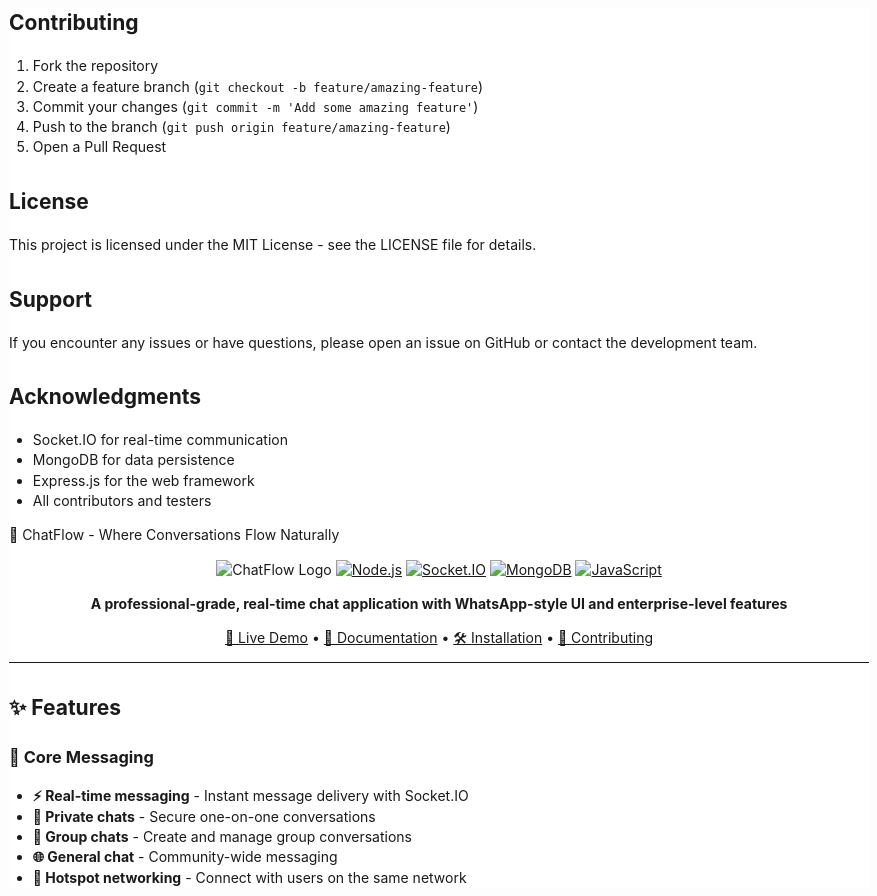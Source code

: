 ## Contributing

1. Fork the repository
2. Create a feature branch (`git checkout -b feature/amazing-feature`)
3. Commit your changes (`git commit -m 'Add some amazing feature'`)
4. Push to the branch (`git push origin feature/amazing-feature`)
5. Open a Pull Request

## License

This project is licensed under the MIT License - see the LICENSE file for details.

## Support

If you encounter any issues or have questions, please open an issue on GitHub or contact the development team.

## Acknowledgments

- Socket.IO for real-time communication
- MongoDB for data persistence
- Express.js for the web framework
- All contributors and testers

💬 ChatFlow - Where Conversations Flow Naturally

<div align="center">

![ChatFlow Logo](https://img.shields.io/badge/ChatFlow-💬-blue?style=for-the-badge)
[![Node.js](https://img.shields.io/badge/Node.js-339933?style=for-the-badge&logo=nodedotjs&logoColor=white)](https://nodejs.org/)
[![Socket.IO](https://img.shields.io/badge/Socket.IO-010101?style=for-the-badge&logo=socketdotio&logoColor=white)](https://socket.io/)
[![MongoDB](https://img.shields.io/badge/MongoDB-47A248?style=for-the-badge&logo=mongodb&logoColor=white)](https://mongodb.com/)
[![JavaScript](https://img.shields.io/badge/JavaScript-F7DF1E?style=for-the-badge&logo=javascript&logoColor=black)](https://javascript.com/)

**A professional-grade, real-time chat application with WhatsApp-style UI and enterprise-level features**

[🚀 Live Demo](#-installation) • [📖 Documentation](#-features) • [🛠️ Installation](#-installation) • [🤝 Contributing](#-contributing)

</div>

---

## ✨ Features

### 🎯 **Core Messaging**
- **⚡ Real-time messaging** - Instant message delivery with Socket.IO
- **👥 Private chats** - Secure one-on-one conversations
- **🏢 Group chats** - Create and manage group conversations
- **🌐 General chat** - Community-wide messaging
- **📡 Hotspot networking** - Connect with users on the same network
